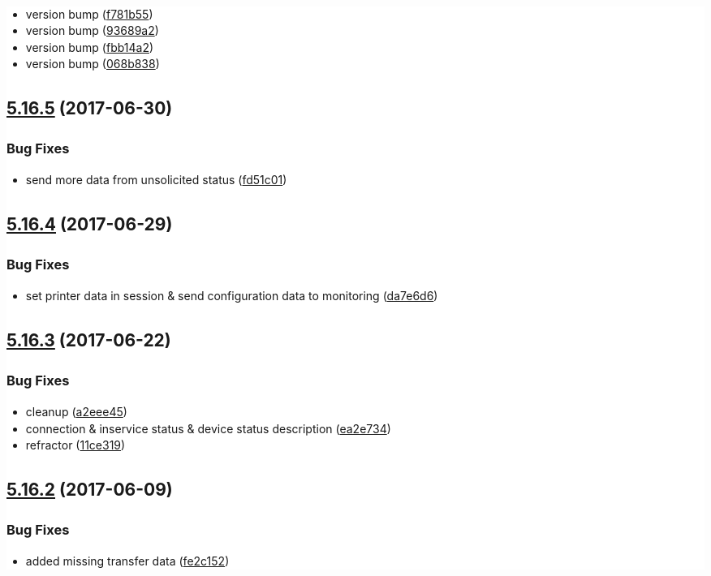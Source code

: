 * version bump ([f781b55](https://git.softwaregroup-bg.com/ut5/ut-ctp/commit/f781b55))
* version bump ([93689a2](https://git.softwaregroup-bg.com/ut5/ut-ctp/commit/93689a2))
* version bump ([fbb14a2](https://git.softwaregroup-bg.com/ut5/ut-ctp/commit/fbb14a2))
* version bump ([068b838](https://git.softwaregroup-bg.com/ut5/ut-ctp/commit/068b838))



<a name="5.16.5"></a>
## [5.16.5](https://git.softwaregroup-bg.com/ut5/ut-ctp/compare/v5.16.4...v5.16.5) (2017-06-30)


### Bug Fixes

* send more data from unsolicited status ([fd51c01](https://git.softwaregroup-bg.com/ut5/ut-ctp/commit/fd51c01))



<a name="5.16.4"></a>
## [5.16.4](https://git.softwaregroup-bg.com/ut5/ut-ctp/compare/v5.16.3...v5.16.4) (2017-06-29)


### Bug Fixes

* set printer data in session & send configuration data to monitoring ([da7e6d6](https://git.softwaregroup-bg.com/ut5/ut-ctp/commit/da7e6d6))



<a name="5.16.3"></a>
## [5.16.3](https://git.softwaregroup-bg.com/ut5/ut-ctp/compare/v5.16.2...v5.16.3) (2017-06-22)


### Bug Fixes

* cleanup ([a2eee45](https://git.softwaregroup-bg.com/ut5/ut-ctp/commit/a2eee45))
* connection & inservice status & device status description ([ea2e734](https://git.softwaregroup-bg.com/ut5/ut-ctp/commit/ea2e734))
* refractor ([11ce319](https://git.softwaregroup-bg.com/ut5/ut-ctp/commit/11ce319))



<a name="5.16.2"></a>
## [5.16.2](https://git.softwaregroup-bg.com/ut5/ut-ctp/compare/v5.16.0...v5.16.2) (2017-06-09)


### Bug Fixes

* added missing transfer data ([fe2c152](https://git.softwaregroup-bg.com/ut5/ut-ctp/commit/fe2c152))
